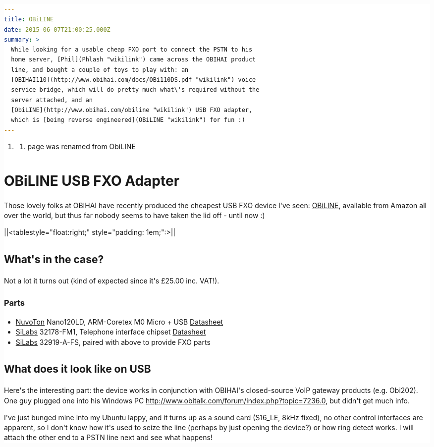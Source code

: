 ```yaml
---
title: OBiLINE
date: 2015-06-07T21:00:25.000Z
summary: >
  While looking for a usable cheap FXO port to connect the PSTN to his
  home server, [Phil](Phlash "wikilink") came across the OBIHAI product
  line, and bought a couple of toys to play with: an
  [OBIHAI110](http://www.obihai.com/docs/OBi110DS.pdf "wikilink") voice
  service bridge, which will do pretty much what\'s required without the
  server attached, and an
  [ObiLINE](http://www.obihai.com/obiline "wikilink") USB FXO adapter,
  which is [being reverse engineered](OBiLINE "wikilink") for fun :)
---
```

1.  1.  page was renamed from ObiLINE

OBiLINE USB FXO Adapter
=======================

Those lovely folks at OBIHAI have recently produced the cheapest USB FXO
device I\'ve seen: [OBiLINE](http://www.obihai.com/obiline "wikilink"),
available from Amazon all over the world, but thus far nobody seems to
have taken the lid off - until now :)

\|\|\<tablestyle=\"float:right;\" style=\"padding: 1em;\":\>\|\|

What\'s in the case?
--------------------

Not a lot it turns out (kind of expected since it\'s £25.00 inc. VAT!).

### Parts

-   [NuvoTon](NuvoTon "wikilink") Nano120LD, ARM-Coretex M0 Micro + USB
    [Datasheet](http://www.keil.com/dd/docs/datashts/nuvoton/nano1xx/trm_nano100%28b%29_series_en_rev1.06.pdf "wikilink")
-   [SiLabs](SiLabs "wikilink") 32178-FM1, Telephone interface chipset
    [Datasheet](http://media.digikey.com/pdf/Data%20Sheets/Silicon%20Laboratories%20PDFs/Si3217x_291x_Brief.pdf "wikilink")
-   [SiLabs](SiLabs "wikilink") 32919-A-FS, paired with above to provide
    FXO parts

What does it look like on USB
-----------------------------

Here\'s the interesting part: the device works in conjunction with
OBIHAI\'s closed-source VoIP gateway products (e.g. Obi202). One guy
plugged one into his Windows PC
<http://www.obitalk.com/forum/index.php?topic=7236.0>, but didn\'t get
much info.

I\'ve just bunged mine into my Ubuntu lappy, and it turns up as a sound
card (S16\_LE, 8kHz fixed), no other control interfaces are apparent, so
I don\'t know how it\'s used to seize the line (perhaps by just opening
the device?) or how ring detect works. I will attach the other end to a
PSTN line next and see what happens!
